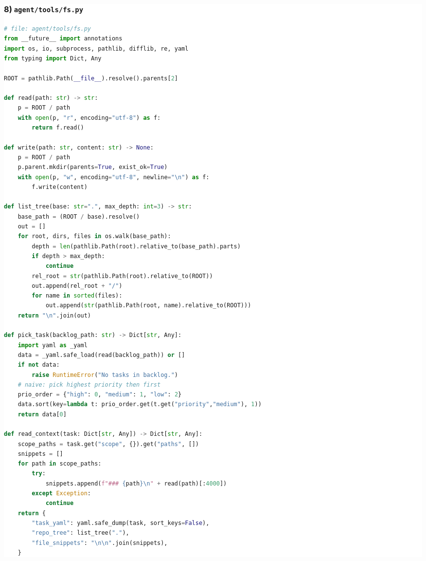 ### 8) `agent/tools/fs.py`
```python
# file: agent/tools/fs.py
from __future__ import annotations
import os, io, subprocess, pathlib, difflib, re, yaml
from typing import Dict, Any

ROOT = pathlib.Path(__file__).resolve().parents[2]

def read(path: str) -> str:
    p = ROOT / path
    with open(p, "r", encoding="utf-8") as f:
        return f.read()

def write(path: str, content: str) -> None:
    p = ROOT / path
    p.parent.mkdir(parents=True, exist_ok=True)
    with open(p, "w", encoding="utf-8", newline="\n") as f:
        f.write(content)

def list_tree(base: str=".", max_depth: int=3) -> str:
    base_path = (ROOT / base).resolve()
    out = []
    for root, dirs, files in os.walk(base_path):
        depth = len(pathlib.Path(root).relative_to(base_path).parts)
        if depth > max_depth: 
            continue
        rel_root = str(pathlib.Path(root).relative_to(ROOT))
        out.append(rel_root + "/")
        for name in sorted(files):
            out.append(str(pathlib.Path(root, name).relative_to(ROOT)))
    return "\n".join(out)

def pick_task(backlog_path: str) -> Dict[str, Any]:
    import yaml as _yaml
    data = _yaml.safe_load(read(backlog_path)) or []
    if not data:
        raise RuntimeError("No tasks in backlog.")
    # naive: pick highest priority then first
    prio_order = {"high": 0, "medium": 1, "low": 2}
    data.sort(key=lambda t: prio_order.get(t.get("priority","medium"), 1))
    return data[0]

def read_context(task: Dict[str, Any]) -> Dict[str, Any]:
    scope_paths = task.get("scope", {}).get("paths", [])
    snippets = []
    for path in scope_paths:
        try:
            snippets.append(f"### {path}\n" + read(path)[:4000])
        except Exception:
            continue
    return {
        "task_yaml": yaml.safe_dump(task, sort_keys=False),
        "repo_tree": list_tree("."),
        "file_snippets": "\n\n".join(snippets),
    }
```
